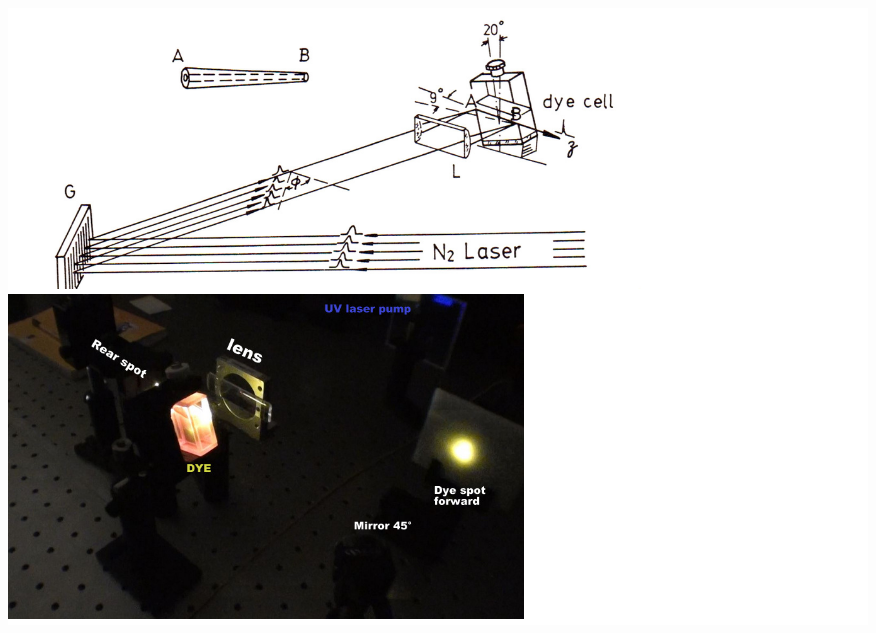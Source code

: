 <img src="./sources/laser/list/pic/20160904.jpg" width="75%"> 
<img src="./sources/laser/list/pic/dyeghy.jpg" width="60%">